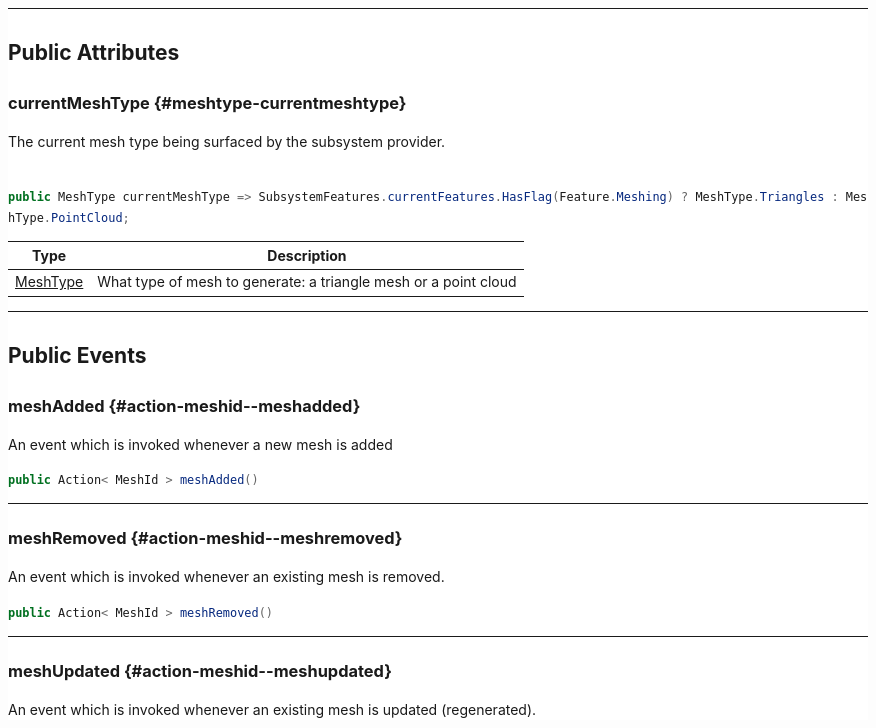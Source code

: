 -----------

## Public Attributes

### currentMeshType {#meshtype-currentmeshtype}

The current mesh type being surfaced by the subsystem provider. 

```csharp

public MeshType currentMeshType => SubsystemFeatures.currentFeatures.HasFlag(Feature.Meshing) ? MeshType.Triangles : MeshType.PointCloud;

```

| Type | Description  | 
|--|--|
| [MeshType](/unity-api/api/UnityEngine.XR.MagicLeap/UnityEngine.XR.MagicLeap.MeshingSubsystemComponent.md#enums-meshtype) | What type of mesh to generate: a triangle mesh or a point cloud  |





-----------

## Public Events

### meshAdded {#action-meshid--meshadded}

An event which is invoked whenever a new mesh is added 

```csharp
public Action< MeshId > meshAdded()
```






-----------

### meshRemoved {#action-meshid--meshremoved}

An event which is invoked whenever an existing mesh is removed. 

```csharp
public Action< MeshId > meshRemoved()
```






-----------

### meshUpdated {#action-meshid--meshupdated}

An event which is invoked whenever an existing mesh is updated (regenerated). 
